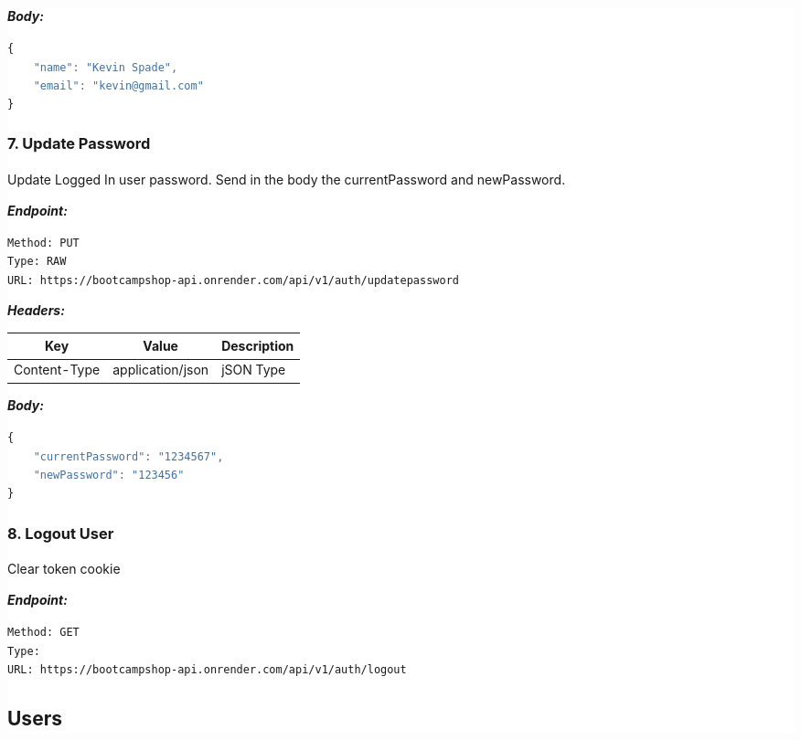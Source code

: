

***Body:***

```js        
{
    "name": "Kevin Spade",
    "email": "kevin@gmail.com"
}
```



### 7. Update Password


Update Logged In user password. Send in the body the currentPassword and newPassword.


***Endpoint:***

```bash
Method: PUT
Type: RAW
URL: https://bootcampshop-api.onrender.com/api/v1/auth/updatepassword
```


***Headers:***

| Key | Value | Description |
| --- | ------|-------------|
| Content-Type | application/json | jSON Type |



***Body:***

```js        
{
    "currentPassword": "1234567",
    "newPassword": "123456"
}
```



### 8. Logout User


Clear token cookie


***Endpoint:***

```bash
Method: GET
Type: 
URL: https://bootcampshop-api.onrender.com/api/v1/auth/logout
```



## Users
